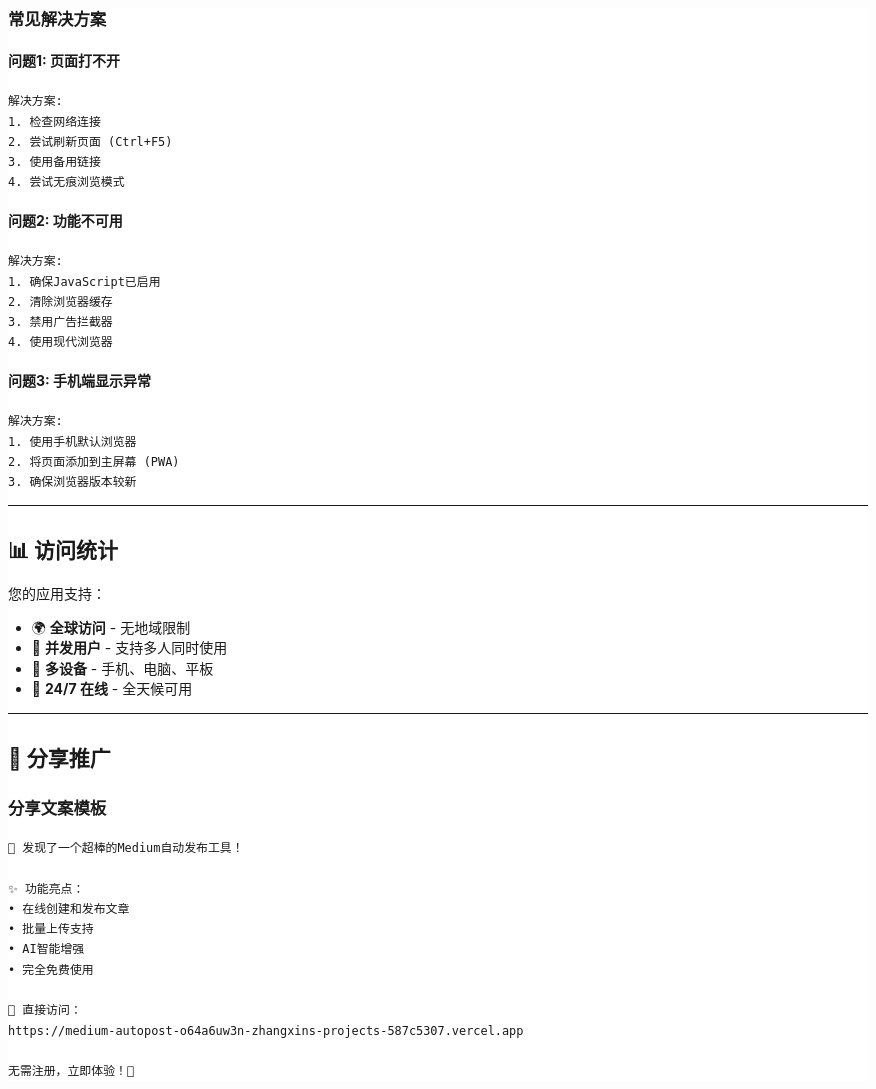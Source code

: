 ### **常见解决方案**

#### **问题1: 页面打不开**
```
解决方案:
1. 检查网络连接
2. 尝试刷新页面 (Ctrl+F5)
3. 使用备用链接
4. 尝试无痕浏览模式
```

#### **问题2: 功能不可用**
```
解决方案:
1. 确保JavaScript已启用
2. 清除浏览器缓存
3. 禁用广告拦截器
4. 使用现代浏览器
```

#### **问题3: 手机端显示异常**
```
解决方案:
1. 使用手机默认浏览器
2. 将页面添加到主屏幕 (PWA)
3. 确保浏览器版本较新
```

---

## 📊 **访问统计**

您的应用支持：
- 🌍 **全球访问** - 无地域限制
- 👥 **并发用户** - 支持多人同时使用
- 📱 **多设备** - 手机、电脑、平板
- 🔄 **24/7 在线** - 全天候可用

---

## 🎯 **分享推广**

### **分享文案模板**
```
🚀 发现了一个超棒的Medium自动发布工具！

✨ 功能亮点：
• 在线创建和发布文章
• 批量上传支持
• AI智能增强
• 完全免费使用

🔗 直接访问：
https://medium-autopost-o64a6uw3n-zhangxins-projects-587c5307.vercel.app

无需注册，立即体验！📝
```
